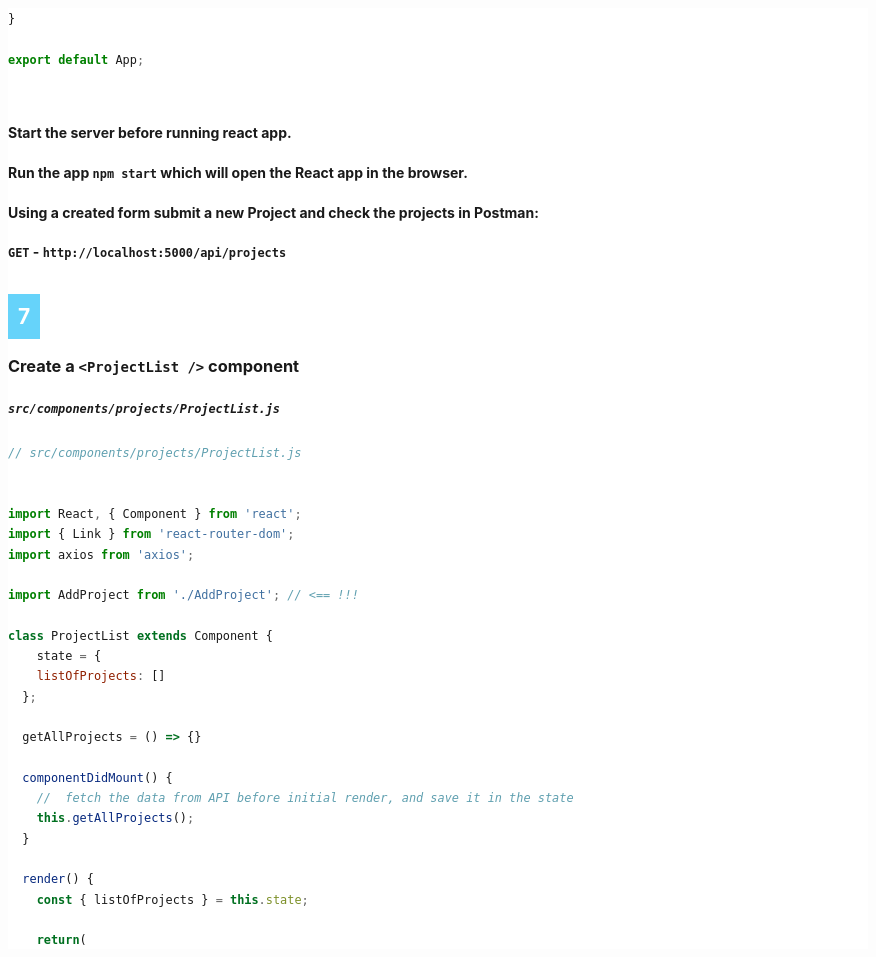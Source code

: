 ```jsx
}

export default App;

```





<br>



#### Start the server  before running react app.



#### Run the app `npm start`  which will open the React app in the  browser.



#### Using a created form submit a new Project and check the projects in Postman:

####   `GET` - `http://localhost:5000/api/projects`





<br>



<h2 style="background-color: #66D3FA; color: white; display: inline; padding: 10px; border-radius: 10;">7</h2>




### Create a `<ProjectList />` component



##### `src/components/projects/ProjectList.js`

```jsx
// src/components/projects/ProjectList.js


import React, { Component } from 'react';
import { Link } from 'react-router-dom';
import axios from 'axios';

import AddProject from './AddProject'; // <== !!!

class ProjectList extends Component {
	state = { 
    listOfProjects: [] 
  };

  getAllProjects = () => {}

  componentDidMount() {
    //  fetch the data from API before initial render, and save it in the state
    this.getAllProjects();
  }

  render() {
    const { listOfProjects } = this.state;

    return(
```